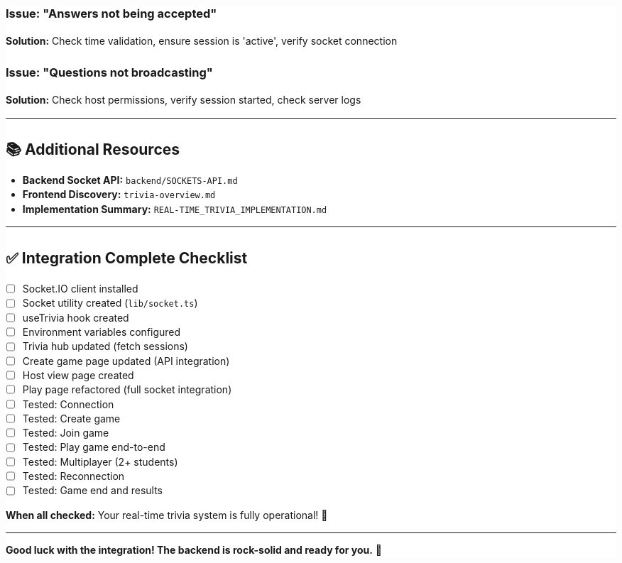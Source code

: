 ### Issue: "Answers not being accepted"
**Solution:** Check time validation, ensure session is 'active', verify socket connection

### Issue: "Questions not broadcasting"
**Solution:** Check host permissions, verify session started, check server logs

---

## 📚 Additional Resources

- **Backend Socket API:** `backend/SOCKETS-API.md`
- **Frontend Discovery:** `trivia-overview.md`
- **Implementation Summary:** `REAL-TIME_TRIVIA_IMPLEMENTATION.md`

---

## ✅ Integration Complete Checklist

- [ ] Socket.IO client installed
- [ ] Socket utility created (`lib/socket.ts`)
- [ ] useTrivia hook created
- [ ] Environment variables configured
- [ ] Trivia hub updated (fetch sessions)
- [ ] Create game page updated (API integration)
- [ ] Host view page created
- [ ] Play page refactored (full socket integration)
- [ ] Tested: Connection
- [ ] Tested: Create game
- [ ] Tested: Join game
- [ ] Tested: Play game end-to-end
- [ ] Tested: Multiplayer (2+ students)
- [ ] Tested: Reconnection
- [ ] Tested: Game end and results

**When all checked:** Your real-time trivia system is fully operational! 🎉

---

**Good luck with the integration! The backend is rock-solid and ready for you.** 💪

